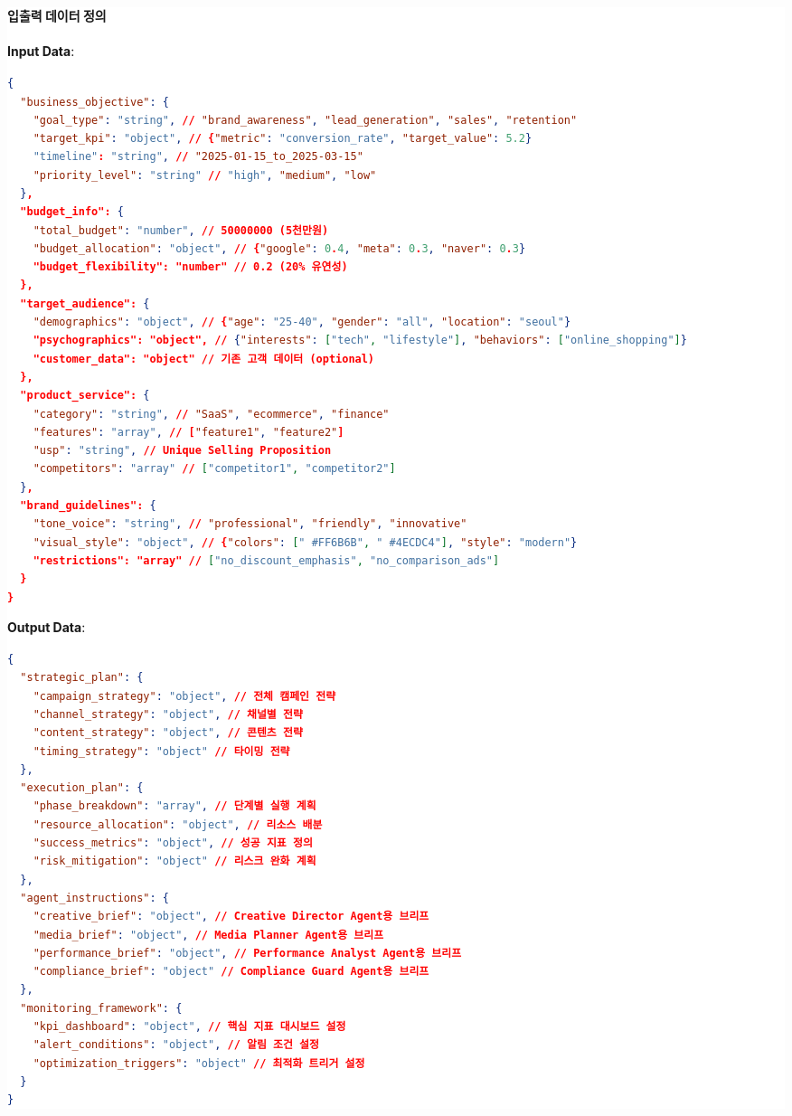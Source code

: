 #### 입출력 데이터 정의

**Input Data**:
```json
{
  "business_objective": {
    "goal_type": "string", // "brand_awareness", "lead_generation", "sales", "retention"
    "target_kpi": "object", // {"metric": "conversion_rate", "target_value": 5.2}
    "timeline": "string", // "2025-01-15_to_2025-03-15"
    "priority_level": "string" // "high", "medium", "low"
  },
  "budget_info": {
    "total_budget": "number", // 50000000 (5천만원)
    "budget_allocation": "object", // {"google": 0.4, "meta": 0.3, "naver": 0.3}
    "budget_flexibility": "number" // 0.2 (20% 유연성)
  },
  "target_audience": {
    "demographics": "object", // {"age": "25-40", "gender": "all", "location": "seoul"}
    "psychographics": "object", // {"interests": ["tech", "lifestyle"], "behaviors": ["online_shopping"]}
    "customer_data": "object" // 기존 고객 데이터 (optional)
  },
  "product_service": {
    "category": "string", // "SaaS", "ecommerce", "finance"
    "features": "array", // ["feature1", "feature2"]
    "usp": "string", // Unique Selling Proposition
    "competitors": "array" // ["competitor1", "competitor2"]
  },
  "brand_guidelines": {
    "tone_voice": "string", // "professional", "friendly", "innovative"
    "visual_style": "object", // {"colors": [" #FF6B6B", " #4ECDC4"], "style": "modern"}
    "restrictions": "array" // ["no_discount_emphasis", "no_comparison_ads"]
  }
}
```

**Output Data**:
```json
{
  "strategic_plan": {
    "campaign_strategy": "object", // 전체 캠페인 전략
    "channel_strategy": "object", // 채널별 전략
    "content_strategy": "object", // 콘텐츠 전략
    "timing_strategy": "object" // 타이밍 전략
  },
  "execution_plan": {
    "phase_breakdown": "array", // 단계별 실행 계획
    "resource_allocation": "object", // 리소스 배분
    "success_metrics": "object", // 성공 지표 정의
    "risk_mitigation": "object" // 리스크 완화 계획
  },
  "agent_instructions": {
    "creative_brief": "object", // Creative Director Agent용 브리프
    "media_brief": "object", // Media Planner Agent용 브리프
    "performance_brief": "object", // Performance Analyst Agent용 브리프
    "compliance_brief": "object" // Compliance Guard Agent용 브리프
  },
  "monitoring_framework": {
    "kpi_dashboard": "object", // 핵심 지표 대시보드 설정
    "alert_conditions": "object", // 알림 조건 설정
    "optimization_triggers": "object" // 최적화 트리거 설정
  }
}
```
